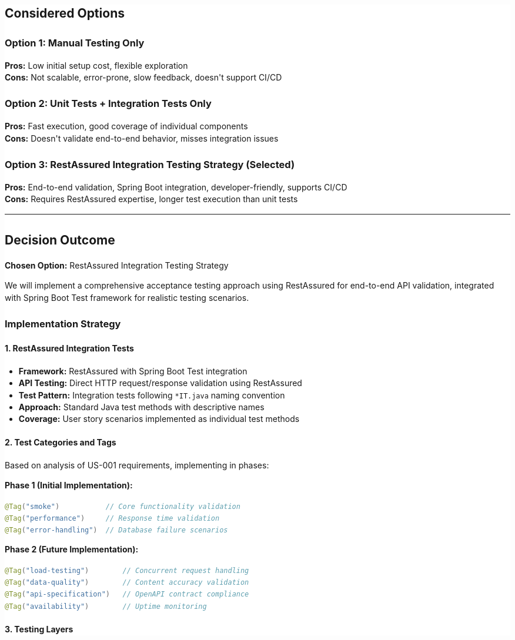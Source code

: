 ## Considered Options

### Option 1: Manual Testing Only
**Pros:** Low initial setup cost, flexible exploration  
**Cons:** Not scalable, error-prone, slow feedback, doesn't support CI/CD

### Option 2: Unit Tests + Integration Tests Only
**Pros:** Fast execution, good coverage of individual components  
**Cons:** Doesn't validate end-to-end behavior, misses integration issues

### Option 3: RestAssured Integration Testing Strategy (Selected)
**Pros:** End-to-end validation, Spring Boot integration, developer-friendly, supports CI/CD  
**Cons:** Requires RestAssured expertise, longer test execution than unit tests

---

## Decision Outcome

**Chosen Option:** RestAssured Integration Testing Strategy

We will implement a comprehensive acceptance testing approach using RestAssured for end-to-end API validation, integrated with Spring Boot Test framework for realistic testing scenarios.

### Implementation Strategy

#### 1. **RestAssured Integration Tests**
- **Framework:** RestAssured with Spring Boot Test integration
- **API Testing:** Direct HTTP request/response validation using RestAssured
- **Test Pattern:** Integration tests following `*IT.java` naming convention
- **Approach:** Standard Java test methods with descriptive names
- **Coverage:** User story scenarios implemented as individual test methods

#### 2. **Test Categories and Tags**
Based on analysis of US-001 requirements, implementing in phases:

**Phase 1 (Initial Implementation):**
```java
@Tag("smoke")           // Core functionality validation
@Tag("performance")     // Response time validation  
@Tag("error-handling")  // Database failure scenarios
```

**Phase 2 (Future Implementation):**
```java
@Tag("load-testing")        // Concurrent request handling
@Tag("data-quality")        // Content accuracy validation
@Tag("api-specification")   // OpenAPI contract compliance
@Tag("availability")        // Uptime monitoring
```

#### 3. **Testing Layers**
